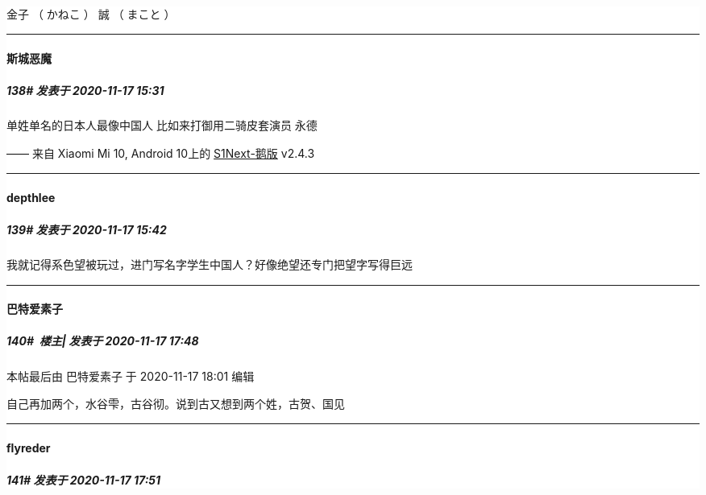 


金子 （ かねこ ） 誠 （ まこと ）







*****

####  斯城恶魔  
##### 138#       发表于 2020-11-17 15:31




单姓单名的日本人最像中国人
比如来打御用二骑皮套演员
永德

—— 来自 Xiaomi Mi 10, Android 10上的 [S1Next-鹅版](https://github.com/ykrank/S1-Next/releases) v2.4.3







*****

####  depthlee  
##### 139#       发表于 2020-11-17 15:42




我就记得系色望被玩过，进门写名字学生中国人？好像绝望还专门把望字写得巨远







*****

####  巴特爱素子  
##### 140#         楼主| 发表于 2020-11-17 17:48



 本帖最后由 巴特爱素子 于 2020-11-17 18:01 编辑 

自己再加两个，水谷雫，古谷彻。说到古又想到两个姓，古贺、国见







*****

####  flyreder  
##### 141#       发表于 2020-11-17 17:51

